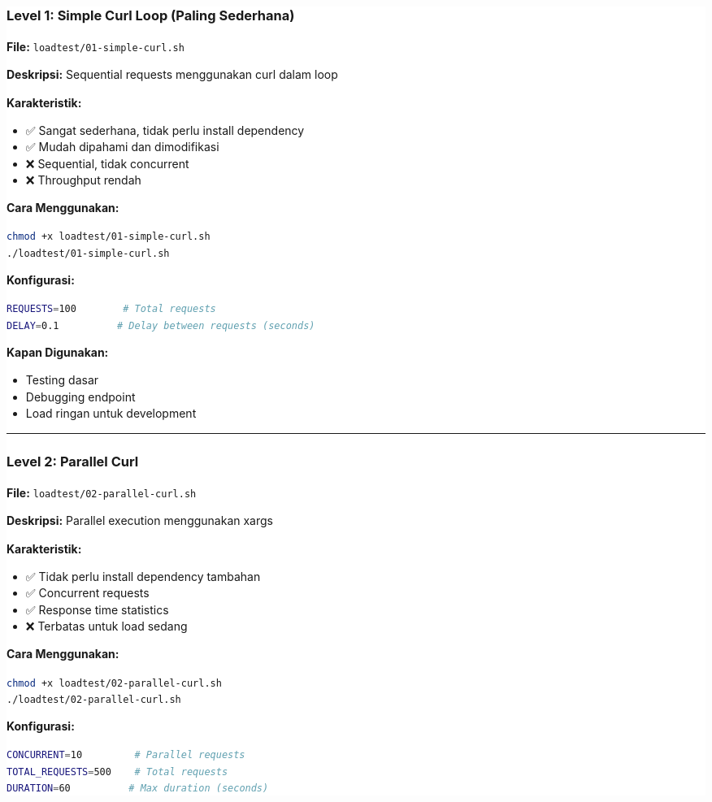### Level 1: Simple Curl Loop (Paling Sederhana)

**File:** `loadtest/01-simple-curl.sh`

**Deskripsi:** Sequential requests menggunakan curl dalam loop

**Karakteristik:**
- ✅ Sangat sederhana, tidak perlu install dependency
- ✅ Mudah dipahami dan dimodifikasi
- ❌ Sequential, tidak concurrent
- ❌ Throughput rendah

**Cara Menggunakan:**

```bash
chmod +x loadtest/01-simple-curl.sh
./loadtest/01-simple-curl.sh
```

**Konfigurasi:**
```bash
REQUESTS=100        # Total requests
DELAY=0.1          # Delay between requests (seconds)
```

**Kapan Digunakan:**
- Testing dasar
- Debugging endpoint
- Load ringan untuk development

---

### Level 2: Parallel Curl

**File:** `loadtest/02-parallel-curl.sh`

**Deskripsi:** Parallel execution menggunakan xargs

**Karakteristik:**
- ✅ Tidak perlu install dependency tambahan
- ✅ Concurrent requests
- ✅ Response time statistics
- ❌ Terbatas untuk load sedang

**Cara Menggunakan:**

```bash
chmod +x loadtest/02-parallel-curl.sh
./loadtest/02-parallel-curl.sh
```

**Konfigurasi:**
```bash
CONCURRENT=10         # Parallel requests
TOTAL_REQUESTS=500    # Total requests
DURATION=60          # Max duration (seconds)
```
